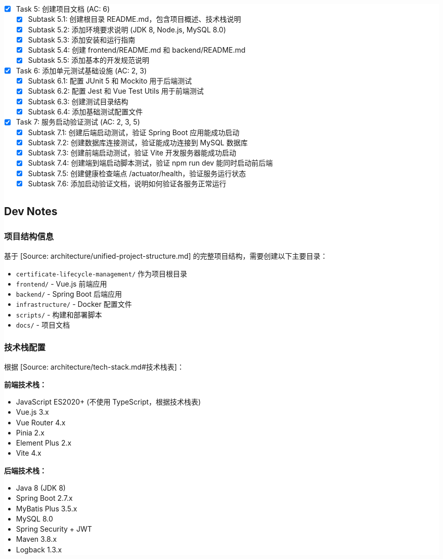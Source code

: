 - [x] Task 5: 创建项目文档 (AC: 6)
  - [x] Subtask 5.1: 创建根目录 README.md，包含项目概述、技术栈说明
  - [x] Subtask 5.2: 添加环境要求说明 (JDK 8, Node.js, MySQL 8.0)
  - [x] Subtask 5.3: 添加安装和运行指南
  - [x] Subtask 5.4: 创建 frontend/README.md 和 backend/README.md
  - [x] Subtask 5.5: 添加基本的开发规范说明

- [x] Task 6: 添加单元测试基础设施 (AC: 2, 3)
  - [x] Subtask 6.1: 配置 JUnit 5 和 Mockito 用于后端测试
  - [x] Subtask 6.2: 配置 Jest 和 Vue Test Utils 用于前端测试
  - [x] Subtask 6.3: 创建测试目录结构
  - [x] Subtask 6.4: 添加基础测试配置文件

- [x] Task 7: 服务启动验证测试 (AC: 2, 3, 5)
  - [x] Subtask 7.1: 创建后端启动测试，验证 Spring Boot 应用能成功启动
  - [x] Subtask 7.2: 创建数据库连接测试，验证能成功连接到 MySQL 数据库
  - [x] Subtask 7.3: 创建前端启动测试，验证 Vite 开发服务器能成功启动
  - [x] Subtask 7.4: 创建端到端启动脚本测试，验证 npm run dev 能同时启动前后端
  - [x] Subtask 7.5: 创建健康检查端点 /actuator/health，验证服务运行状态
  - [x] Subtask 7.6: 添加启动验证文档，说明如何验证各服务正常运行

## Dev Notes

### 项目结构信息
基于 [Source: architecture/unified-project-structure.md] 的完整项目结构，需要创建以下主要目录：
- `certificate-lifecycle-management/` 作为项目根目录
- `frontend/` - Vue.js 前端应用
- `backend/` - Spring Boot 后端应用
- `infrastructure/` - Docker 配置文件
- `scripts/` - 构建和部署脚本
- `docs/` - 项目文档

### 技术栈配置
根据 [Source: architecture/tech-stack.md#技术栈表]：

**前端技术栈：**
- JavaScript ES2020+ (不使用 TypeScript，根据技术栈表)
- Vue.js 3.x
- Vue Router 4.x
- Pinia 2.x
- Element Plus 2.x
- Vite 4.x

**后端技术栈：**
- Java 8 (JDK 8)
- Spring Boot 2.7.x
- MyBatis Plus 3.5.x
- MySQL 8.0
- Spring Security + JWT
- Maven 3.8.x
- Logback 1.3.x
